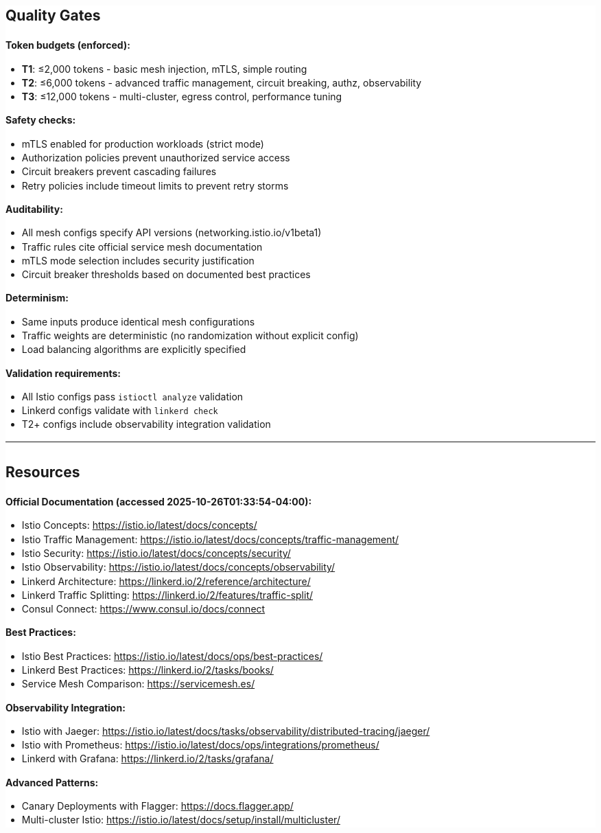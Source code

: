 
## Quality Gates

**Token budgets (enforced):**
- **T1**: ≤2,000 tokens - basic mesh injection, mTLS, simple routing
- **T2**: ≤6,000 tokens - advanced traffic management, circuit breaking, authz, observability
- **T3**: ≤12,000 tokens - multi-cluster, egress control, performance tuning

**Safety checks:**
- mTLS enabled for production workloads (strict mode)
- Authorization policies prevent unauthorized service access
- Circuit breakers prevent cascading failures
- Retry policies include timeout limits to prevent retry storms

**Auditability:**
- All mesh configs specify API versions (networking.istio.io/v1beta1)
- Traffic rules cite official service mesh documentation
- mTLS mode selection includes security justification
- Circuit breaker thresholds based on documented best practices

**Determinism:**
- Same inputs produce identical mesh configurations
- Traffic weights are deterministic (no randomization without explicit config)
- Load balancing algorithms are explicitly specified

**Validation requirements:**
- All Istio configs pass `istioctl analyze` validation
- Linkerd configs validate with `linkerd check`
- T2+ configs include observability integration validation

---

## Resources

**Official Documentation (accessed 2025-10-26T01:33:54-04:00):**
- Istio Concepts: https://istio.io/latest/docs/concepts/
- Istio Traffic Management: https://istio.io/latest/docs/concepts/traffic-management/
- Istio Security: https://istio.io/latest/docs/concepts/security/
- Istio Observability: https://istio.io/latest/docs/concepts/observability/
- Linkerd Architecture: https://linkerd.io/2/reference/architecture/
- Linkerd Traffic Splitting: https://linkerd.io/2/features/traffic-split/
- Consul Connect: https://www.consul.io/docs/connect

**Best Practices:**
- Istio Best Practices: https://istio.io/latest/docs/ops/best-practices/
- Linkerd Best Practices: https://linkerd.io/2/tasks/books/
- Service Mesh Comparison: https://servicemesh.es/

**Observability Integration:**
- Istio with Jaeger: https://istio.io/latest/docs/tasks/observability/distributed-tracing/jaeger/
- Istio with Prometheus: https://istio.io/latest/docs/ops/integrations/prometheus/
- Linkerd with Grafana: https://linkerd.io/2/tasks/grafana/

**Advanced Patterns:**
- Canary Deployments with Flagger: https://docs.flagger.app/
- Multi-cluster Istio: https://istio.io/latest/docs/setup/install/multicluster/
